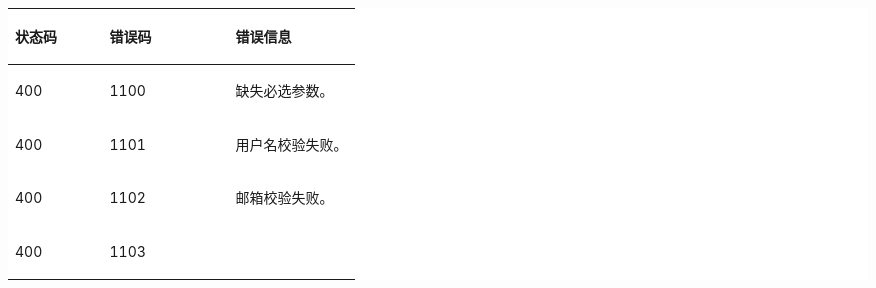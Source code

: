 <a name="zh-cn_topic_0221482361_table2457"></a>
<table><thead align="left"><tr id="zh-cn_topic_0221482361_row86811921103614"><th class="cellrowborder" valign="top" width="27.27272727272727%" id="mcps1.1.4.1.1"><p id="zh-cn_topic_0221482361_p36837217368"><a name="zh-cn_topic_0221482361_p36837217368"></a><a name="zh-cn_topic_0221482361_p36837217368"></a>状态码</p>
</th>
<th class="cellrowborder" valign="top" width="36.36363636363636%" id="mcps1.1.4.1.2"><p id="zh-cn_topic_0221482361_p1468482111368"><a name="zh-cn_topic_0221482361_p1468482111368"></a><a name="zh-cn_topic_0221482361_p1468482111368"></a>错误码</p>
</th>
<th class="cellrowborder" valign="top" width="36.36363636363636%" id="mcps1.1.4.1.3"><p id="zh-cn_topic_0221482361_p15686921123611"><a name="zh-cn_topic_0221482361_p15686921123611"></a><a name="zh-cn_topic_0221482361_p15686921123611"></a>错误信息</p>
</th>
</tr>
</thead>
<tbody><tr id="zh-cn_topic_0221482361_row166811821193614"><td class="cellrowborder" valign="top" width="27.27272727272727%" headers="mcps1.1.4.1.1 "><p id="zh-cn_topic_0221482361_p1969022153615"><a name="zh-cn_topic_0221482361_p1969022153615"></a><a name="zh-cn_topic_0221482361_p1969022153615"></a>400</p>
</td>
<td class="cellrowborder" valign="top" width="36.36363636363636%" headers="mcps1.1.4.1.2 "><p id="zh-cn_topic_0221482361_p7692142183617"><a name="zh-cn_topic_0221482361_p7692142183617"></a><a name="zh-cn_topic_0221482361_p7692142183617"></a>1100</p>
</td>
<td class="cellrowborder" valign="top" width="36.36363636363636%" headers="mcps1.1.4.1.3 "><p id="zh-cn_topic_0221482361_p1869319211361"><a name="zh-cn_topic_0221482361_p1869319211361"></a><a name="zh-cn_topic_0221482361_p1869319211361"></a>缺失必选参数。</p>
</td>
</tr>
<tr id="zh-cn_topic_0221482361_row176811213368"><td class="cellrowborder" valign="top" width="27.27272727272727%" headers="mcps1.1.4.1.1 "><p id="zh-cn_topic_0221482361_p2069817218361"><a name="zh-cn_topic_0221482361_p2069817218361"></a><a name="zh-cn_topic_0221482361_p2069817218361"></a>400</p>
</td>
<td class="cellrowborder" valign="top" width="36.36363636363636%" headers="mcps1.1.4.1.2 "><p id="zh-cn_topic_0221482361_p770082118366"><a name="zh-cn_topic_0221482361_p770082118366"></a><a name="zh-cn_topic_0221482361_p770082118366"></a>1101</p>
</td>
<td class="cellrowborder" valign="top" width="36.36363636363636%" headers="mcps1.1.4.1.3 "><p id="zh-cn_topic_0221482361_p1470192111369"><a name="zh-cn_topic_0221482361_p1470192111369"></a><a name="zh-cn_topic_0221482361_p1470192111369"></a>用户名校验失败。</p>
</td>
</tr>
<tr id="zh-cn_topic_0221482361_row868182193617"><td class="cellrowborder" valign="top" width="27.27272727272727%" headers="mcps1.1.4.1.1 "><p id="zh-cn_topic_0221482361_p1770592117369"><a name="zh-cn_topic_0221482361_p1770592117369"></a><a name="zh-cn_topic_0221482361_p1770592117369"></a>400</p>
</td>
<td class="cellrowborder" valign="top" width="36.36363636363636%" headers="mcps1.1.4.1.2 "><p id="zh-cn_topic_0221482361_p1706162119368"><a name="zh-cn_topic_0221482361_p1706162119368"></a><a name="zh-cn_topic_0221482361_p1706162119368"></a>1102</p>
</td>
<td class="cellrowborder" valign="top" width="36.36363636363636%" headers="mcps1.1.4.1.3 "><p id="zh-cn_topic_0221482361_p570719212362"><a name="zh-cn_topic_0221482361_p570719212362"></a><a name="zh-cn_topic_0221482361_p570719212362"></a>邮箱校验失败。</p>
</td>
</tr>
<tr id="zh-cn_topic_0221482361_row6681162103614"><td class="cellrowborder" valign="top" width="27.27272727272727%" headers="mcps1.1.4.1.1 "><p id="zh-cn_topic_0221482361_p1271292183613"><a name="zh-cn_topic_0221482361_p1271292183613"></a><a name="zh-cn_topic_0221482361_p1271292183613"></a>400</p>
</td>
<td class="cellrowborder" valign="top" width="36.36363636363636%" headers="mcps1.1.4.1.2 "><p id="zh-cn_topic_0221482361_p1871317216368"><a name="zh-cn_topic_0221482361_p1871317216368"></a><a name="zh-cn_topic_0221482361_p1871317216368"></a>1103</p>
</td>